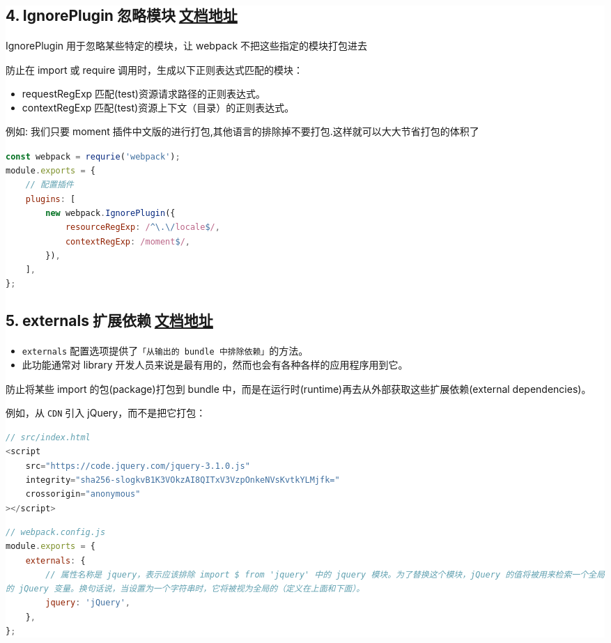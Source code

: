 ## 4. IgnorePlugin 忽略模块 [文档地址](https://webpack.docschina.org/plugins/ignore-plugin)

IgnorePlugin 用于忽略某些特定的模块，让 webpack 不把这些指定的模块打包进去

防止在 import 或 require 调用时，生成以下正则表达式匹配的模块：

-   requestRegExp 匹配(test)资源请求路径的正则表达式。
-   contextRegExp 匹配(test)资源上下文（目录）的正则表达式。

例如: 我们只要 moment 插件中文版的进行打包,其他语言的排除掉不要打包.这样就可以大大节省打包的体积了

```js
const webpack = requrie('webpack');
module.exports = {
	// 配置插件
	plugins: [
		new webpack.IgnorePlugin({
			resourceRegExp: /^\.\/locale$/,
			contextRegExp: /moment$/,
		}),
	],
};
```

## 5. externals 扩展依赖 [文档地址](https://webpack.docschina.org/configuration/externals#root)

-   `externals` 配置选项提供了`「从输出的 bundle 中排除依赖」`的方法。
-   此功能通常对 library 开发人员来说是最有用的，然而也会有各种各样的应用程序用到它。

防止将某些 import 的包(package)打包到 bundle 中，而是在运行时(runtime)再去从外部获取这些扩展依赖(external dependencies)。

例如，从 `CDN` 引入 jQuery，而不是把它打包：

```js
// src/index.html
<script
	src="https://code.jquery.com/jquery-3.1.0.js"
	integrity="sha256-slogkvB1K3VOkzAI8QITxV3VzpOnkeNVsKvtkYLMjfk="
	crossorigin="anonymous"
></script>
```

```js
// webpack.config.js
module.exports = {
	externals: {
		// 属性名称是 jquery，表示应该排除 import $ from 'jquery' 中的 jquery 模块。为了替换这个模块，jQuery 的值将被用来检索一个全局的 jQuery 变量。换句话说，当设置为一个字符串时，它将被视为全局的（定义在上面和下面）。
		jquery: 'jQuery',
	},
};
```
